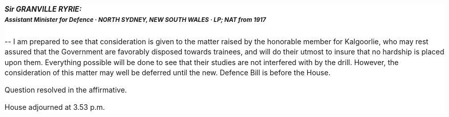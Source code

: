 ##### Sir GRANVILLE RYRIE:<br><small class="text-muted">Assistant Minister for Defence &middot; NORTH SYDNEY, NEW SOUTH WALES &middot; LP; NAT from 1917</small>

--  I am prepared to see that consideration is given to the matter raised by the honorable member for Kalgoorlie, who may rest assured that the Government are favorably disposed towards trainees, and will do their utmost to insure that no hardship is placed upon them. Everything possible will be done to see that their studies are not interfered with by the drill. However, the consideration of this matter may well be deferred until the new. Defence Bill is before the House. 

Question resolved in the affirmative. 

House adjourned at 3.53 p.m. 

